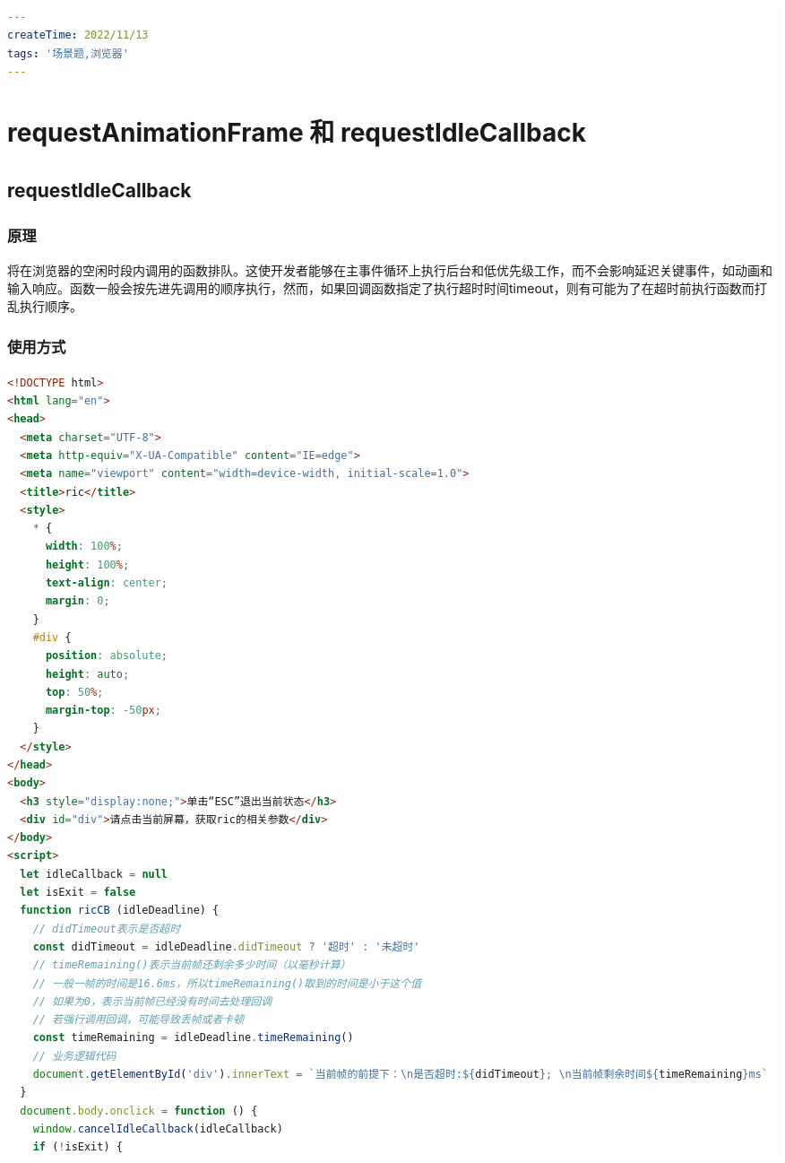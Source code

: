 ```yaml
---
createTime: 2022/11/13
tags: '场景题,浏览器'
---
```

# requestAnimationFrame 和 requestIdleCallback

## requestIdleCallback

### 原理

将在浏览器的空闲时段内调用的函数排队。这使开发者能够在主事件循环上执行后台和低优先级工作，而不会影响延迟关键事件，如动画和输入响应。函数一般会按先进先调用的顺序执行，然而，如果回调函数指定了执行超时时间timeout，则有可能为了在超时前执行函数而打乱执行顺序。

### 使用方式

```html
<!DOCTYPE html>
<html lang="en">
<head>
  <meta charset="UTF-8">
  <meta http-equiv="X-UA-Compatible" content="IE=edge">
  <meta name="viewport" content="width=device-width, initial-scale=1.0">
  <title>ric</title>
  <style>
    * {
      width: 100%;
      height: 100%;
      text-align: center;
      margin: 0;
    }
    #div {
      position: absolute;
      height: auto;
      top: 50%;
      margin-top: -50px;
    }
  </style>
</head>
<body>
  <h3 style="display:none;">单击“ESC”退出当前状态</h3>
  <div id="div">请点击当前屏幕，获取ric的相关参数</div>
</body>
<script>
  let idleCallback = null
  let isExit = false
  function ricCB (idleDeadline) {
    // didTimeout表示是否超时
    const didTimeout = idleDeadline.didTimeout ? '超时' : '未超时'
    // timeRemaining()表示当前帧还剩余多少时间（以毫秒计算）
    // 一般一帧的时间是16.6ms，所以timeRemaining()取到的时间是小于这个值
    // 如果为0，表示当前帧已经没有时间去处理回调
    // 若强行调用回调，可能导致丢帧或者卡顿
    const timeRemaining = idleDeadline.timeRemaining()
    // 业务逻辑代码
    document.getElementById('div').innerText = `当前帧的前提下：\n是否超时:${didTimeout}; \n当前帧剩余时间${timeRemaining}ms`
  }
  document.body.onclick = function () {
    window.cancelIdleCallback(idleCallback)
    if (!isExit) {
```